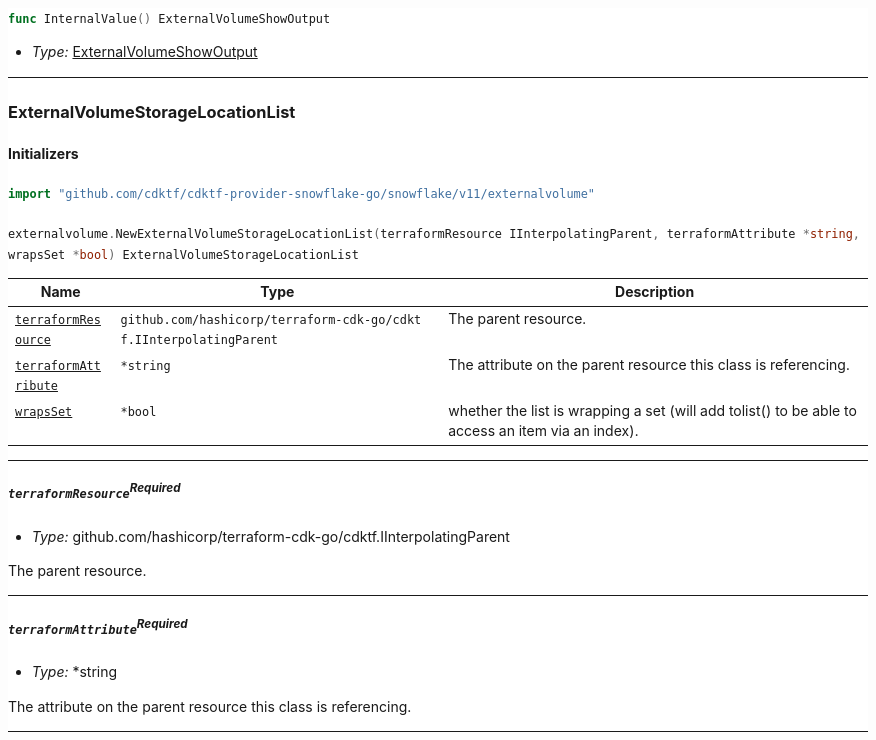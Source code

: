 ```go
func InternalValue() ExternalVolumeShowOutput
```

- *Type:* <a href="#@cdktf/provider-snowflake.externalVolume.ExternalVolumeShowOutput">ExternalVolumeShowOutput</a>

---


### ExternalVolumeStorageLocationList <a name="ExternalVolumeStorageLocationList" id="@cdktf/provider-snowflake.externalVolume.ExternalVolumeStorageLocationList"></a>

#### Initializers <a name="Initializers" id="@cdktf/provider-snowflake.externalVolume.ExternalVolumeStorageLocationList.Initializer"></a>

```go
import "github.com/cdktf/cdktf-provider-snowflake-go/snowflake/v11/externalvolume"

externalvolume.NewExternalVolumeStorageLocationList(terraformResource IInterpolatingParent, terraformAttribute *string, wrapsSet *bool) ExternalVolumeStorageLocationList
```

| **Name** | **Type** | **Description** |
| --- | --- | --- |
| <code><a href="#@cdktf/provider-snowflake.externalVolume.ExternalVolumeStorageLocationList.Initializer.parameter.terraformResource">terraformResource</a></code> | <code>github.com/hashicorp/terraform-cdk-go/cdktf.IInterpolatingParent</code> | The parent resource. |
| <code><a href="#@cdktf/provider-snowflake.externalVolume.ExternalVolumeStorageLocationList.Initializer.parameter.terraformAttribute">terraformAttribute</a></code> | <code>*string</code> | The attribute on the parent resource this class is referencing. |
| <code><a href="#@cdktf/provider-snowflake.externalVolume.ExternalVolumeStorageLocationList.Initializer.parameter.wrapsSet">wrapsSet</a></code> | <code>*bool</code> | whether the list is wrapping a set (will add tolist() to be able to access an item via an index). |

---

##### `terraformResource`<sup>Required</sup> <a name="terraformResource" id="@cdktf/provider-snowflake.externalVolume.ExternalVolumeStorageLocationList.Initializer.parameter.terraformResource"></a>

- *Type:* github.com/hashicorp/terraform-cdk-go/cdktf.IInterpolatingParent

The parent resource.

---

##### `terraformAttribute`<sup>Required</sup> <a name="terraformAttribute" id="@cdktf/provider-snowflake.externalVolume.ExternalVolumeStorageLocationList.Initializer.parameter.terraformAttribute"></a>

- *Type:* *string

The attribute on the parent resource this class is referencing.

---
